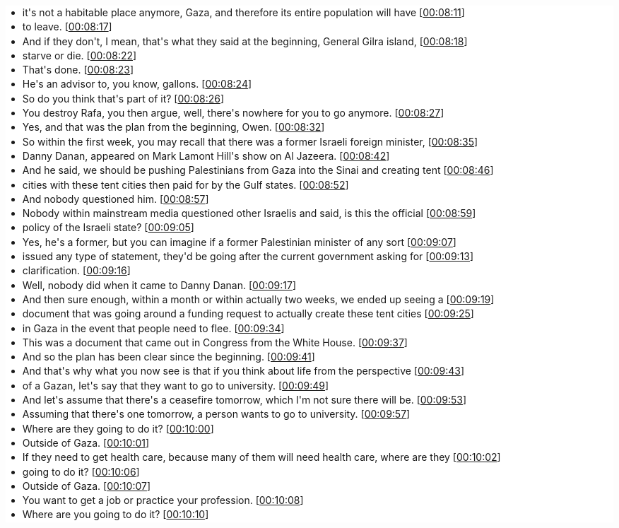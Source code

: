 *  it's not a habitable place anymore, Gaza, and therefore its entire population will have [[00:08:11](https://www.youtube.com/watch?v=lguCweg-B3w&t=491.40000000000003s)]
*  to leave. [[00:08:17](https://www.youtube.com/watch?v=lguCweg-B3w&t=497.8s)]
*  And if they don't, I mean, that's what they said at the beginning, General Gilra island, [[00:08:18](https://www.youtube.com/watch?v=lguCweg-B3w&t=498.28000000000003s)]
*  starve or die. [[00:08:22](https://www.youtube.com/watch?v=lguCweg-B3w&t=502.92s)]
*  That's done. [[00:08:23](https://www.youtube.com/watch?v=lguCweg-B3w&t=503.88s)]
*  He's an advisor to, you know, gallons. [[00:08:24](https://www.youtube.com/watch?v=lguCweg-B3w&t=504.28000000000003s)]
*  So do you think that's part of it? [[00:08:26](https://www.youtube.com/watch?v=lguCweg-B3w&t=506.36s)]
*  You destroy Rafa, you then argue, well, there's nowhere for you to go anymore. [[00:08:27](https://www.youtube.com/watch?v=lguCweg-B3w&t=507.40000000000003s)]
*  Yes, and that was the plan from the beginning, Owen. [[00:08:32](https://www.youtube.com/watch?v=lguCweg-B3w&t=512.68s)]
*  So within the first week, you may recall that there was a former Israeli foreign minister, [[00:08:35](https://www.youtube.com/watch?v=lguCweg-B3w&t=515.24s)]
*  Danny Danan, appeared on Mark Lamont Hill's show on Al Jazeera. [[00:08:42](https://www.youtube.com/watch?v=lguCweg-B3w&t=522.1999999999999s)]
*  And he said, we should be pushing Palestinians from Gaza into the Sinai and creating tent [[00:08:46](https://www.youtube.com/watch?v=lguCweg-B3w&t=526.4399999999999s)]
*  cities with these tent cities then paid for by the Gulf states. [[00:08:52](https://www.youtube.com/watch?v=lguCweg-B3w&t=532.92s)]
*  And nobody questioned him. [[00:08:57](https://www.youtube.com/watch?v=lguCweg-B3w&t=537.3199999999999s)]
*  Nobody within mainstream media questioned other Israelis and said, is this the official [[00:08:59](https://www.youtube.com/watch?v=lguCweg-B3w&t=539.48s)]
*  policy of the Israeli state? [[00:09:05](https://www.youtube.com/watch?v=lguCweg-B3w&t=545.4s)]
*  Yes, he's a former, but you can imagine if a former Palestinian minister of any sort [[00:09:07](https://www.youtube.com/watch?v=lguCweg-B3w&t=547.4s)]
*  issued any type of statement, they'd be going after the current government asking for [[00:09:13](https://www.youtube.com/watch?v=lguCweg-B3w&t=553.16s)]
*  clarification. [[00:09:16](https://www.youtube.com/watch?v=lguCweg-B3w&t=556.9200000000001s)]
*  Well, nobody did when it came to Danny Danan. [[00:09:17](https://www.youtube.com/watch?v=lguCweg-B3w&t=557.5600000000001s)]
*  And then sure enough, within a month or within actually two weeks, we ended up seeing a [[00:09:19](https://www.youtube.com/watch?v=lguCweg-B3w&t=559.8000000000001s)]
*  document that was going around a funding request to actually create these tent cities [[00:09:25](https://www.youtube.com/watch?v=lguCweg-B3w&t=565.16s)]
*  in Gaza in the event that people need to flee. [[00:09:34](https://www.youtube.com/watch?v=lguCweg-B3w&t=574.04s)]
*  This was a document that came out in Congress from the White House. [[00:09:37](https://www.youtube.com/watch?v=lguCweg-B3w&t=577.56s)]
*  And so the plan has been clear since the beginning. [[00:09:41](https://www.youtube.com/watch?v=lguCweg-B3w&t=581.24s)]
*  And that's why what you now see is that if you think about life from the perspective [[00:09:43](https://www.youtube.com/watch?v=lguCweg-B3w&t=583.8s)]
*  of a Gazan, let's say that they want to go to university. [[00:09:49](https://www.youtube.com/watch?v=lguCweg-B3w&t=589.64s)]
*  And let's assume that there's a ceasefire tomorrow, which I'm not sure there will be. [[00:09:53](https://www.youtube.com/watch?v=lguCweg-B3w&t=593.64s)]
*  Assuming that there's one tomorrow, a person wants to go to university. [[00:09:57](https://www.youtube.com/watch?v=lguCweg-B3w&t=597.08s)]
*  Where are they going to do it? [[00:10:00](https://www.youtube.com/watch?v=lguCweg-B3w&t=600.04s)]
*  Outside of Gaza. [[00:10:01](https://www.youtube.com/watch?v=lguCweg-B3w&t=601.24s)]
*  If they need to get health care, because many of them will need health care, where are they [[00:10:02](https://www.youtube.com/watch?v=lguCweg-B3w&t=602.52s)]
*  going to do it? [[00:10:06](https://www.youtube.com/watch?v=lguCweg-B3w&t=606.4399999999999s)]
*  Outside of Gaza. [[00:10:07](https://www.youtube.com/watch?v=lguCweg-B3w&t=607.0s)]
*  You want to get a job or practice your profession. [[00:10:08](https://www.youtube.com/watch?v=lguCweg-B3w&t=608.1999999999999s)]
*  Where are you going to do it? [[00:10:10](https://www.youtube.com/watch?v=lguCweg-B3w&t=610.76s)]